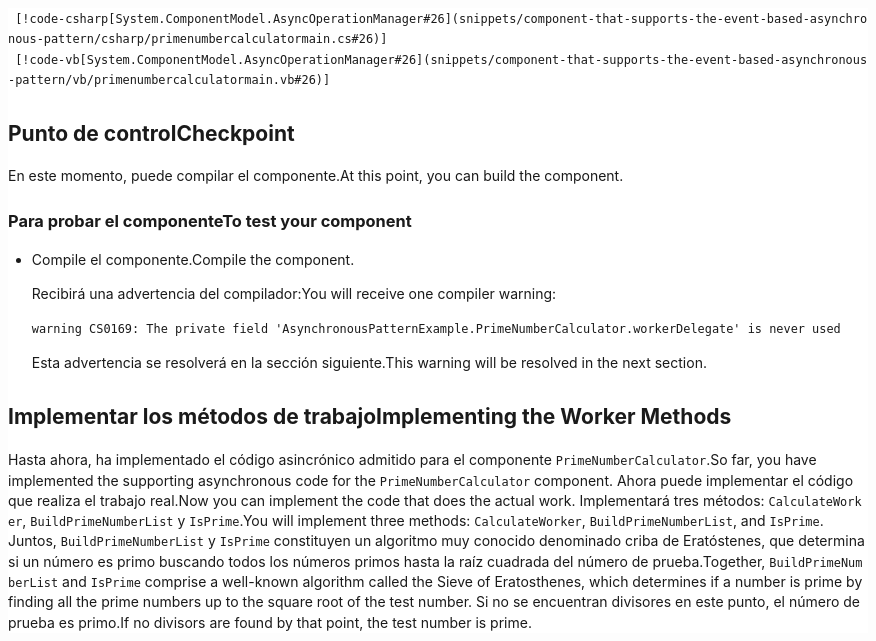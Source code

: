      [!code-csharp[System.ComponentModel.AsyncOperationManager#26](snippets/component-that-supports-the-event-based-asynchronous-pattern/csharp/primenumbercalculatormain.cs#26)]
     [!code-vb[System.ComponentModel.AsyncOperationManager#26](snippets/component-that-supports-the-event-based-asynchronous-pattern/vb/primenumbercalculatormain.vb#26)]  
  
## <a name="checkpoint"></a><span data-ttu-id="f8afc-179">Punto de control</span><span class="sxs-lookup"><span data-stu-id="f8afc-179">Checkpoint</span></span>  
 <span data-ttu-id="f8afc-180">En este momento, puede compilar el componente.</span><span class="sxs-lookup"><span data-stu-id="f8afc-180">At this point, you can build the component.</span></span>  
  
### <a name="to-test-your-component"></a><span data-ttu-id="f8afc-181">Para probar el componente</span><span class="sxs-lookup"><span data-stu-id="f8afc-181">To test your component</span></span>  
  
- <span data-ttu-id="f8afc-182">Compile el componente.</span><span class="sxs-lookup"><span data-stu-id="f8afc-182">Compile the component.</span></span>  
  
     <span data-ttu-id="f8afc-183">Recibirá una advertencia del compilador:</span><span class="sxs-lookup"><span data-stu-id="f8afc-183">You will receive one compiler warning:</span></span>  
  
    ```console  
    warning CS0169: The private field 'AsynchronousPatternExample.PrimeNumberCalculator.workerDelegate' is never used  
    ```  
  
     <span data-ttu-id="f8afc-184">Esta advertencia se resolverá en la sección siguiente.</span><span class="sxs-lookup"><span data-stu-id="f8afc-184">This warning will be resolved in the next section.</span></span>  
  
## <a name="implementing-the-worker-methods"></a><span data-ttu-id="f8afc-185">Implementar los métodos de trabajo</span><span class="sxs-lookup"><span data-stu-id="f8afc-185">Implementing the Worker Methods</span></span>  
 <span data-ttu-id="f8afc-186">Hasta ahora, ha implementado el código asincrónico admitido para el componente `PrimeNumberCalculator`.</span><span class="sxs-lookup"><span data-stu-id="f8afc-186">So far, you have implemented the supporting asynchronous code for the `PrimeNumberCalculator` component.</span></span> <span data-ttu-id="f8afc-187">Ahora puede implementar el código que realiza el trabajo real.</span><span class="sxs-lookup"><span data-stu-id="f8afc-187">Now you can implement the code that does the actual work.</span></span> <span data-ttu-id="f8afc-188">Implementará tres métodos: `CalculateWorker`, `BuildPrimeNumberList` y `IsPrime`.</span><span class="sxs-lookup"><span data-stu-id="f8afc-188">You will implement three methods: `CalculateWorker`, `BuildPrimeNumberList`, and `IsPrime`.</span></span> <span data-ttu-id="f8afc-189">Juntos, `BuildPrimeNumberList` y `IsPrime` constituyen un algoritmo muy conocido denominado criba de Eratóstenes, que determina si un número es primo buscando todos los números primos hasta la raíz cuadrada del número de prueba.</span><span class="sxs-lookup"><span data-stu-id="f8afc-189">Together, `BuildPrimeNumberList` and `IsPrime` comprise a well-known algorithm called the Sieve of Eratosthenes, which determines if a number is prime by finding all the prime numbers up to the square root of the test number.</span></span> <span data-ttu-id="f8afc-190">Si no se encuentran divisores en este punto, el número de prueba es primo.</span><span class="sxs-lookup"><span data-stu-id="f8afc-190">If no divisors are found by that point, the test number is prime.</span></span>  
  